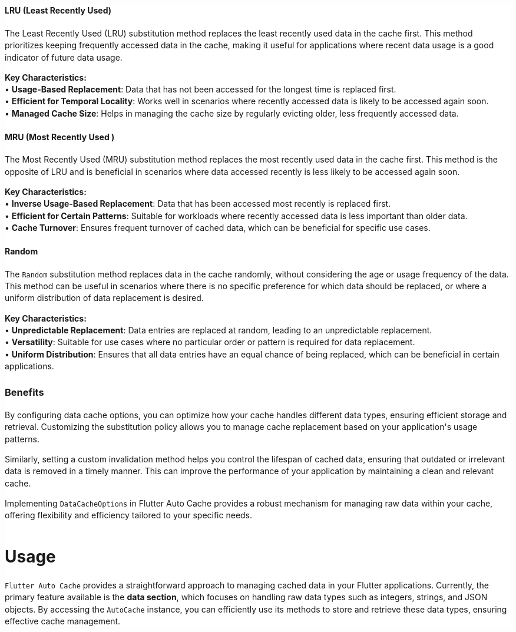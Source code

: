 #### LRU (Least Recently Used)
The Least Recently Used (LRU) substitution method replaces the least recently used data in the cache first. This method prioritizes keeping frequently accessed data in the cache, making it useful for applications where recent data usage is a good indicator of future data usage.

**Key Characteristics:** </br>
    • **Usage-Based Replacement**: Data that has not been accessed for the longest time is replaced first.</br>
    • **Efficient for Temporal Locality**: Works well in scenarios where recently accessed data is likely to be accessed again soon.</br>
    • **Managed Cache Size**: Helps in managing the cache size by regularly evicting older, less frequently accessed data.

#### MRU (Most Recently Used )
The Most Recently Used (MRU) substitution method replaces the most recently used data in the cache first. This method is the opposite of LRU and is beneficial in scenarios where data accessed recently is less likely to be accessed again soon.

**Key Characteristics:** </br>
    • **Inverse Usage-Based Replacement**: Data that has been accessed most recently is replaced first.</br>
    • **Efficient for Certain Patterns**: Suitable for workloads where recently accessed data is less important than older data.</br>
    • **Cache Turnover**: Ensures frequent turnover of cached data, which can be beneficial for specific use cases.

#### Random
The `Random` substitution method replaces data in the cache randomly, without considering the age or usage frequency of the data. This method can be useful in scenarios where there is no specific preference for which data should be replaced, or where a uniform distribution of data replacement is desired.

**Key Characteristics:** </br>
    • **Unpredictable Replacement**: Data entries are replaced at random, leading to an unpredictable replacement.</br>
    • **Versatility**: Suitable for use cases where no particular order or pattern is required for data replacement.</br>
    • **Uniform Distribution**: Ensures that all data entries have an equal chance of being replaced, which can be beneficial in certain applications. 

### Benefits

By configuring data cache options, you can optimize how your cache handles different data types, ensuring efficient storage and retrieval. Customizing the substitution policy allows you to manage cache replacement based on your application's usage patterns.

Similarly, setting a custom invalidation method helps you control the lifespan of cached data, ensuring that outdated or irrelevant data is removed in a timely manner. This can improve the performance of your application by maintaining a clean and relevant cache.

Implementing `DataCacheOptions` in Flutter Auto Cache provides a robust mechanism for managing raw data within your cache, offering flexibility and efficiency tailored to your specific needs.

# Usage
`Flutter Auto Cache` provides a straightforward approach to managing cached data in your Flutter applications. Currently, the primary feature available is the **data section**, which focuses on handling raw data types such as integers, strings, and JSON objects. By accessing the `AutoCache` instance, you can efficiently use its methods to store and retrieve these data types, ensuring effective cache management.
